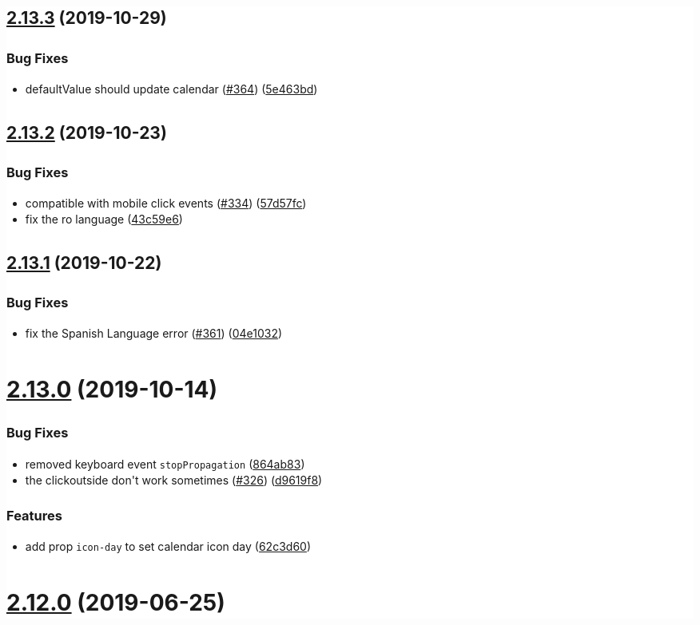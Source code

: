 ## [2.13.3](https://github.com/mengxiong10/vue2-datepicker/compare/v2.13.2...v2.13.3) (2019-10-29)

### Bug Fixes

- defaultValue should update calendar ([#364](https://github.com/mengxiong10/vue2-datepicker/issues/364)) ([5e463bd](https://github.com/mengxiong10/vue2-datepicker/commit/5e463bd3cf973b5257a58810f980c46e26824426))

## [2.13.2](https://github.com/mengxiong10/vue2-datepicker/compare/v2.13.1...v2.13.2) (2019-10-23)

### Bug Fixes

- compatible with mobile click events ([#334](https://github.com/mengxiong10/vue2-datepicker/issues/334)) ([57d57fc](https://github.com/mengxiong10/vue2-datepicker/commit/57d57fc645d670e88c60141d2238066c2ed1ce8f))
- fix the ro language ([43c59e6](https://github.com/mengxiong10/vue2-datepicker/commit/43c59e6b40ac71dd9ea988d0b51269e99dff7b22))

## [2.13.1](https://github.com/mengxiong10/vue2-datepicker/compare/v2.13.0...v2.13.1) (2019-10-22)

### Bug Fixes

- fix the Spanish Language error ([#361](https://github.com/mengxiong10/vue2-datepicker/issues/361)) ([04e1032](https://github.com/mengxiong10/vue2-datepicker/commit/04e10328eabfac6e10fe4a49e7579f2eff7a1736))

# [2.13.0](https://github.com/mengxiong10/vue2-datepicker/compare/v2.12.0...v2.13.0) (2019-10-14)

### Bug Fixes

- removed keyboard event `stopPropagation` ([864ab83](https://github.com/mengxiong10/vue2-datepicker/commit/864ab835ca93322eb103fa1e00770976b7d95c41))
- the clickoutside don't work sometimes ([#326](https://github.com/mengxiong10/vue2-datepicker/issues/326)) ([d9619f8](https://github.com/mengxiong10/vue2-datepicker/commit/d9619f815c6a87052b353b800c7e597a8dea816a))

### Features

- add prop `icon-day` to set calendar icon day ([62c3d60](https://github.com/mengxiong10/vue2-datepicker/commit/62c3d60dd93c15a3c3c8d433836f3bb364d30bb7))

# [2.12.0](https://github.com/mengxiong10/vue2-datepicker/compare/v2.11.2...v2.12.0) (2019-06-25)
